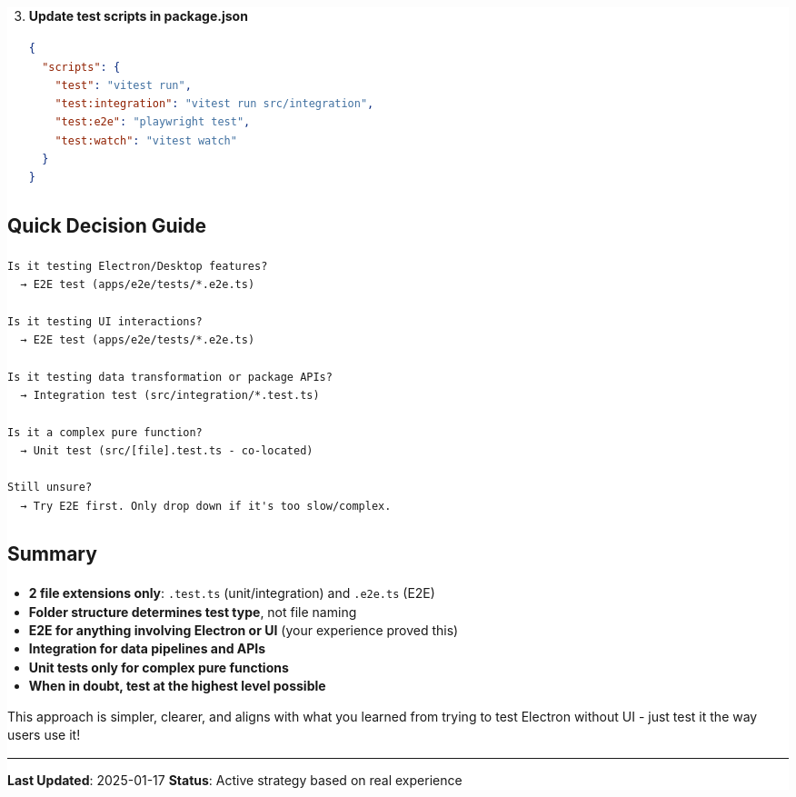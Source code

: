 3. **Update test scripts in package.json**
   ```json
   {
     "scripts": {
       "test": "vitest run",
       "test:integration": "vitest run src/integration",
       "test:e2e": "playwright test",
       "test:watch": "vitest watch"
     }
   }
   ```

## Quick Decision Guide

```
Is it testing Electron/Desktop features?
  → E2E test (apps/e2e/tests/*.e2e.ts)

Is it testing UI interactions?
  → E2E test (apps/e2e/tests/*.e2e.ts)

Is it testing data transformation or package APIs?
  → Integration test (src/integration/*.test.ts)

Is it a complex pure function?
  → Unit test (src/[file].test.ts - co-located)

Still unsure?
  → Try E2E first. Only drop down if it's too slow/complex.
```

## Summary

- **2 file extensions only**: `.test.ts` (unit/integration) and `.e2e.ts` (E2E)
- **Folder structure determines test type**, not file naming
- **E2E for anything involving Electron or UI** (your experience proved this)
- **Integration for data pipelines and APIs**
- **Unit tests only for complex pure functions**
- **When in doubt, test at the highest level possible**

This approach is simpler, clearer, and aligns with what you learned from trying
to test Electron without UI - just test it the way users use it!

---

**Last Updated**: 2025-01-17 **Status**: Active strategy based on real
experience
